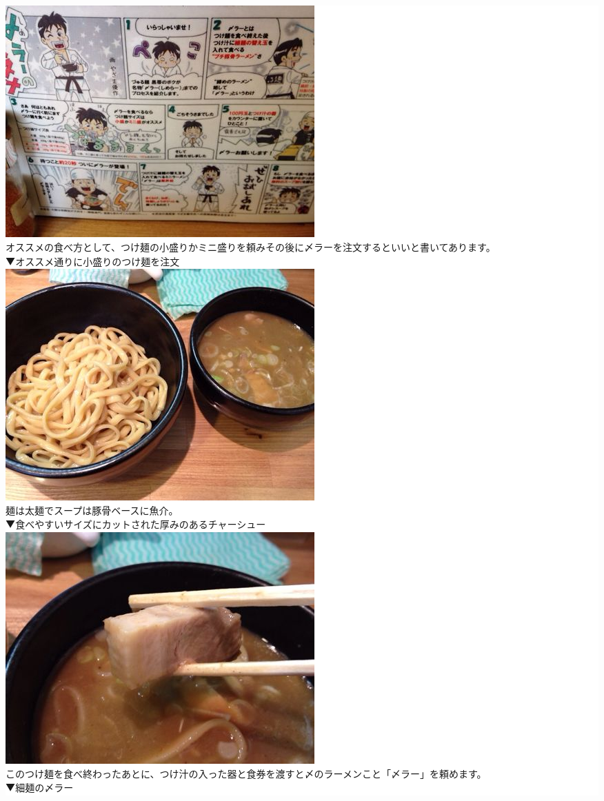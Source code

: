 <img alt="" src="/wp-content/uploads/slooProImg_20120821150507.jpg" width="448" height="336" /><br />
オススメの食べ方として、つけ麺の小盛りかミニ盛りを頼みその後に〆ラーを注文するといいと書いてあります。<br />
▼オススメ通りに小盛りのつけ麺を注文<br />
<img alt="" src="/wp-content/uploads/slooProImg_20120821150504.jpg" width="448" height="336" /><br />
麺は太麺でスープは豚骨ベースに魚介。<br />
▼食べやすいサイズにカットされた厚みのあるチャーシュー<br />
<img alt="" src="/wp-content/uploads/slooProImg_20120821150503.jpg" width="448" height="336" /><br />
このつけ麺を食べ終わったあとに、つけ汁の入った器と食券を渡すと〆のラーメンこと「〆ラー」を頼めます。<br />
▼細麺の〆ラー<br />